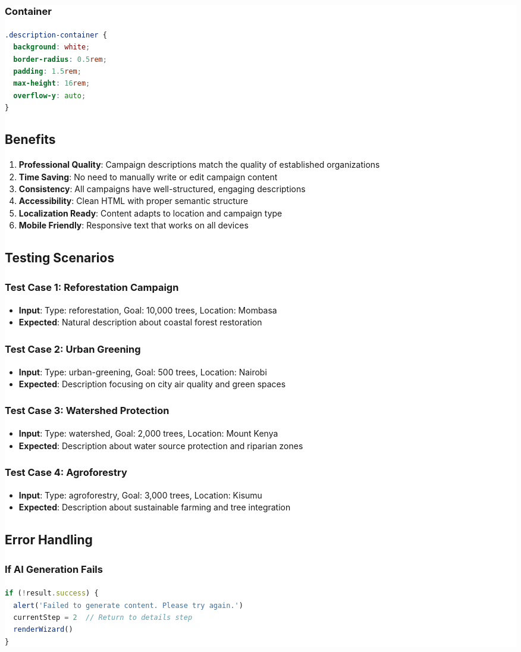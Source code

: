### Container
```css
.description-container {
  background: white;
  border-radius: 0.5rem;
  padding: 1.5rem;
  max-height: 16rem;
  overflow-y: auto;
}
```

## Benefits

1. **Professional Quality**: Campaign descriptions match the quality of established organizations
2. **Time Saving**: No need to manually write or edit campaign content
3. **Consistency**: All campaigns have well-structured, engaging descriptions
4. **Accessibility**: Clean HTML with proper semantic structure
5. **Localization Ready**: Content adapts to location and campaign type
6. **Mobile Friendly**: Responsive text that works on all devices

## Testing Scenarios

### Test Case 1: Reforestation Campaign
- **Input**: Type: reforestation, Goal: 10,000 trees, Location: Mombasa
- **Expected**: Natural description about coastal forest restoration

### Test Case 2: Urban Greening
- **Input**: Type: urban-greening, Goal: 500 trees, Location: Nairobi
- **Expected**: Description focusing on city air quality and green spaces

### Test Case 3: Watershed Protection
- **Input**: Type: watershed, Goal: 2,000 trees, Location: Mount Kenya
- **Expected**: Description about water source protection and riparian zones

### Test Case 4: Agroforestry
- **Input**: Type: agroforestry, Goal: 3,000 trees, Location: Kisumu
- **Expected**: Description about sustainable farming and tree integration

## Error Handling

### If AI Generation Fails
```javascript
if (!result.success) {
  alert('Failed to generate content. Please try again.')
  currentStep = 2  // Return to details step
  renderWizard()
}
```
